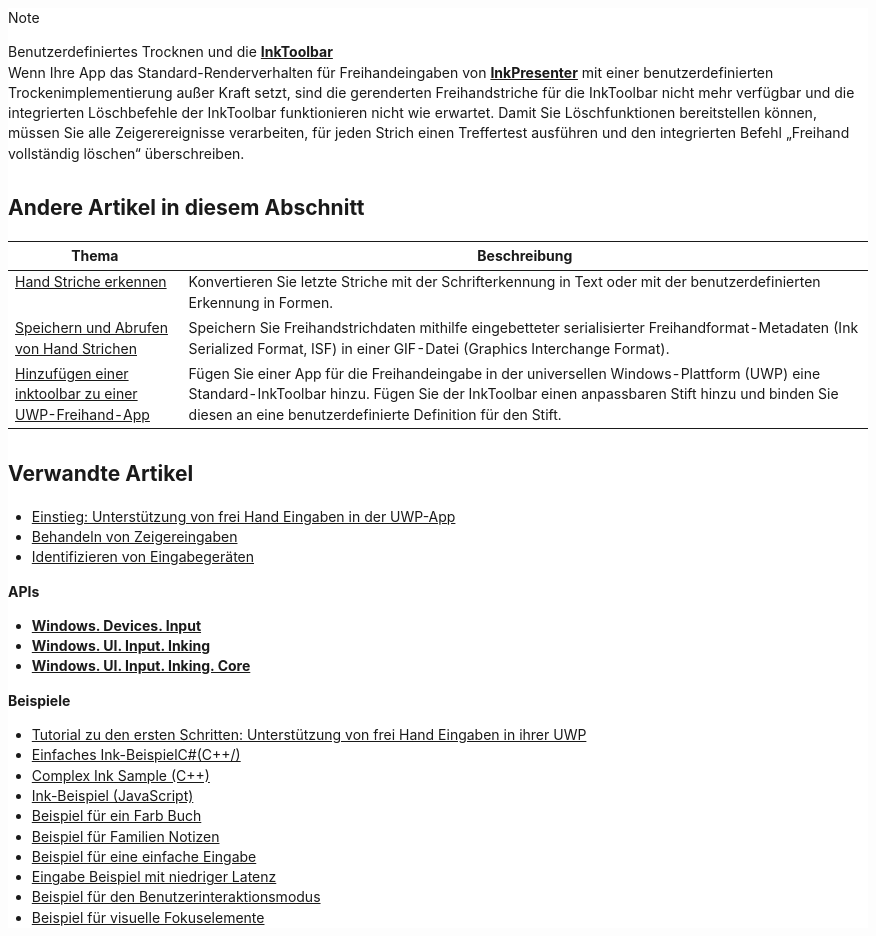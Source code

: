 > [!NOTE]
> Benutzerdefiniertes Trocknen und die [**InkToolbar**](https://docs.microsoft.com/uwp/api/windows.ui.xaml.controls.inktoolbar)  
> Wenn Ihre App das Standard-Renderverhalten für Freihandeingaben von [**InkPresenter**](https://docs.microsoft.com/uwp/api/Windows.UI.Input.Inking.InkPresenter) mit einer benutzerdefinierten Trockenimplementierung außer Kraft setzt, sind die gerenderten Freihandstriche für die InkToolbar nicht mehr verfügbar und die integrierten Löschbefehle der InkToolbar funktionieren nicht wie erwartet. Damit Sie Löschfunktionen bereitstellen können, müssen Sie alle Zeigerereignisse verarbeiten, für jeden Strich einen Treffertest ausführen und den integrierten Befehl „Freihand vollständig löschen“ überschreiben.

## <a name="other-articles-in-this-section"></a>Andere Artikel in diesem Abschnitt

| Thema | Beschreibung |
| --- | --- |
| [Hand Striche erkennen](convert-ink-to-text.md) | Konvertieren Sie letzte Striche mit der Schrifterkennung in Text oder mit der benutzerdefinierten Erkennung in Formen. |
| [Speichern und Abrufen von Hand Strichen](save-and-load-ink.md) | Speichern Sie Freihandstrichdaten mithilfe eingebetteter serialisierter Freihandformat-Metadaten (Ink Serialized Format, ISF) in einer GIF-Datei (Graphics Interchange Format). |
| [Hinzufügen einer inktoolbar zu einer UWP-Freihand-App](ink-toolbar.md) | Fügen Sie einer App für die Freihandeingabe in der universellen Windows-Plattform (UWP) eine Standard-InkToolbar hinzu. Fügen Sie der InkToolbar einen anpassbaren Stift hinzu und binden Sie diesen an eine benutzerdefinierte Definition für den Stift. |

## <a name="related-articles"></a>Verwandte Artikel

* [Einstieg: Unterstützung von frei Hand Eingaben in der UWP-App](../../get-started/ink-walkthrough.md)
* [Behandeln von Zeigereingaben](handle-pointer-input.md)
* [Identifizieren von Eingabegeräten](identify-input-devices.md)

**APIs**

* [**Windows. Devices. Input**](https://docs.microsoft.com/uwp/api/Windows.Devices.Input)
* [**Windows. UI. Input. Inking**](https://docs.microsoft.com/uwp/api/Windows.UI.Input.Inking)
* [**Windows. UI. Input. Inking. Core**](https://docs.microsoft.com/uwp/api/Windows.UI.Input.Inking.Core)

**Beispiele**
* [Tutorial zu den ersten Schritten: Unterstützung von frei Hand Eingaben in ihrer UWP](https://github.com/Microsoft/Windows-tutorials-inputs-and-devices/tree/master/GettingStarted-Ink)
* [Einfaches Ink-BeispielC#(C++/)](https://github.com/Microsoft/Windows-universal-samples/tree/master/Samples/SimpleInk)
* [Complex Ink Sample (C++)](https://github.com/Microsoft/Windows-universal-samples/tree/master/Samples/ComplexInk)
* [Ink-Beispiel (JavaScript)](https://go.microsoft.com/fwlink/p/?LinkID=620308)
* [Beispiel für ein Farb Buch](https://github.com/Microsoft/Windows-appsample-coloringbook)
* [Beispiel für Familien Notizen](https://github.com/Microsoft/Windows-appsample-familynotes)
* [Beispiel für eine einfache Eingabe](https://github.com/Microsoft/Windows-universal-samples/tree/master/Samples/BasicInput)
* [Eingabe Beispiel mit niedriger Latenz](https://github.com/Microsoft/Windows-universal-samples/tree/master/Samples/LowLatencyInput)
* [Beispiel für den Benutzerinteraktionsmodus](https://github.com/Microsoft/Windows-universal-samples/tree/master/Samples/UserInteractionMode)
* [Beispiel für visuelle Fokuselemente](https://github.com/Microsoft/Windows-universal-samples/tree/master/Samples/XamlFocusVisuals)
